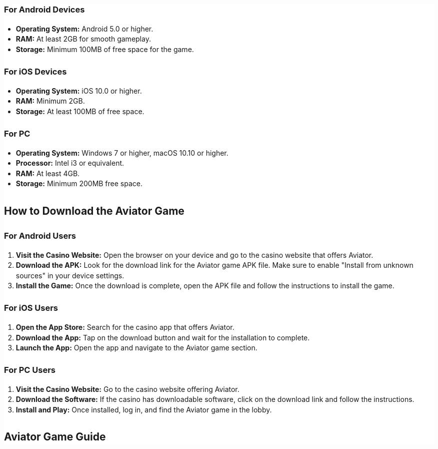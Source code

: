 ### For Android Devices

-   **Operating System:** Android 5.0 or higher.
-   **RAM:** At least 2GB for smooth gameplay.
-   **Storage:** Minimum 100MB of free space for the game.

### For iOS Devices

-   **Operating System:** iOS 10.0 or higher.
-   **RAM:** Minimum 2GB.
-   **Storage:** At least 100MB of free space.

### For PC

-   **Operating System:** Windows 7 or higher, macOS 10.10 or higher.
-   **Processor:** Intel i3 or equivalent.
-   **RAM:** At least 4GB.
-   **Storage:** Minimum 200MB free space.

## How to Download the Aviator Game

### For Android Users

1.  **Visit the Casino Website:** Open the browser on your device and go
    to the casino website that offers Aviator.
2.  **Download the APK:** Look for the download link for the Aviator
    game APK file. Make sure to enable \"Install from unknown sources\"
    in your device settings.
3.  **Install the Game:** Once the download is complete, open the APK
    file and follow the instructions to install the game.

### For iOS Users

1.  **Open the App Store:** Search for the casino app that offers
    Aviator.
2.  **Download the App:** Tap on the download button and wait for the
    installation to complete.
3.  **Launch the App:** Open the app and navigate to the Aviator game
    section.

### For PC Users

1.  **Visit the Casino Website:** Go to the casino website offering
    Aviator.
2.  **Download the Software:** If the casino has downloadable software,
    click on the download link and follow the instructions.
3.  **Install and Play:** Once installed, log in, and find the Aviator
    game in the lobby.

## Aviator Game Guide
